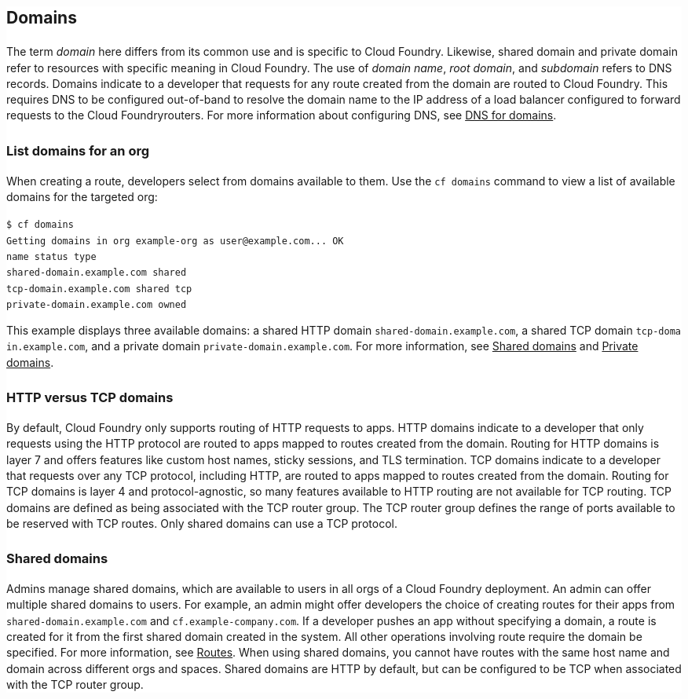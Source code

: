 ## Domains
The term *domain* here differs from its common use and is specific to Cloud Foundry.
Likewise, shared domain and private domain refer to resources with specific meaning in Cloud Foundry. The use of *domain name*, *root domain*, and *subdomain* refers to DNS records.
Domains indicate to a developer that requests for any route created from the domain are routed to Cloud Foundry. This requires DNS to be configured out-of-band to resolve the domain name to the IP address of a load balancer configured to forward requests to the Cloud Foundryrouters. For more information about configuring DNS, see [DNS for domains](https://docs.cloudfoundry.org/devguide/deploy-apps/routes-domains.html#domains-dns).

### List domains for an org
When creating a route, developers select from domains available to them. Use the `cf domains` command to view a list of available domains for the targeted org:
```
$ cf domains
Getting domains in org example-org as user@example.com... OK
name status type
shared-domain.example.com shared
tcp-domain.example.com shared tcp
private-domain.example.com owned
```
This example displays three available domains: a shared HTTP domain `shared-domain.example.com`, a shared TCP domain `tcp-domain.example.com`, and a private
domain `private-domain.example.com`. For more information, see [Shared domains](https://docs.cloudfoundry.org/devguide/deploy-apps/routes-domains.html#shared-domains) and [Private domains](https://docs.cloudfoundry.org/devguide/deploy-apps/routes-domains.html#private-domains).

### HTTP versus TCP domains
By default, Cloud Foundry only supports routing of HTTP requests to apps.
HTTP domains indicate to a developer that only requests using the HTTP protocol are routed to apps mapped to routes created from the domain. Routing for HTTP domains is layer 7 and offers features like custom host names, sticky sessions, and TLS termination.
TCP domains indicate to a developer that requests over any TCP protocol, including HTTP, are routed to apps mapped to routes created from the domain. Routing for TCP domains is layer 4 and protocol-agnostic, so many features available to HTTP routing are not available for TCP routing. TCP domains are defined as being associated with the TCP router group. The TCP router group defines the range of ports available to be reserved with TCP routes. Only shared domains can use a TCP protocol.

### Shared domains
Admins manage shared domains, which are available to users in all orgs of a Cloud Foundry deployment. An admin can offer multiple shared domains to users. For example, an admin might offer developers the choice of creating routes for their apps from `shared-domain.example.com` and `cf.example-company.com`.
If a developer pushes an app without specifying a domain, a route is created for it from the first shared domain created in the system. All other operations involving route require the domain be specified. For more information, see [Routes](https://docs.cloudfoundry.org/devguide/deploy-apps/routes-domains.html#routes).
When using shared domains, you cannot have routes with the same host name and domain across different orgs and spaces.
Shared domains are HTTP by default, but can be configured to be TCP when associated with the TCP router group.
